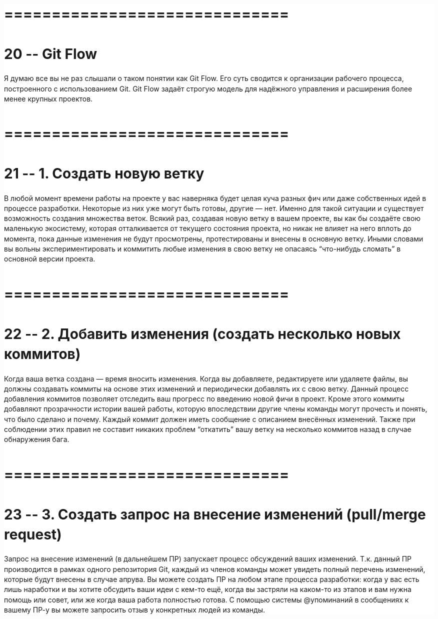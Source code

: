 # ==============================

# 20 -- Git Flow

Я думаю все вы не раз слышали о таком понятии как Git Flow. Его суть сводится к организации рабочего процесса, построенного с использованием Git. 
Git Flow задаёт строгую модель для надёжного управления и расширения более менее крупных проектов.

# ==============================

# 21 -- 1. Создать новую ветку

В любой момент времени работы на проекте у вас наверняка будет целая куча разных фич или даже собственных идей в процессе разработки. Некоторые из них уже могут быть готовы, другие — нет. Именно для такой ситуации и существует возможность создания множества веток.
Всякий раз, создавая новую ветку в вашем проекте, вы как бы создаёте свою маленькую экосистему, которая отталкивается от текущего состояния проекта, но никак не влияет на него вплоть до момента, пока данные изменения не будут просмотрены, протестированы и внесены в основную ветку. Иными словами вы вольны экспериментировать и коммитить любые изменения в свою ветку не опасаясь “что-нибудь сломать” в основной версии проекта.

# ==============================

# 22 -- 2. Добавить изменения (создать несколько новых коммитов)

Когда ваша ветка создана — время вносить изменения. Когда вы добавляете, редактируете или удаляете файлы, вы должны создавать коммиты на основе этих изменений и периодически добавлять их с свою ветку. Данный процесс добавления коммитов позволяет отследить ваш прогресс по введению новой фичи в проект. 
Кроме этого коммиты добавляют прозрачности истории вашей работы, которую впоследствии другие члены команды могут прочесть и понять, что было сделано и почему. Каждый коммит должен иметь сообщение с описанием внесённых изменений. Также при соблюдении этих правил не составит никаких проблем “откатить” вашу ветку на несколько коммитов назад в случае обнаружения бага.

# ==============================

# 23 -- 3. Создать запрос на внесение изменений (pull/merge request)

Запрос на внесение изменений (в дальнейшем ПР) запускает процесс обсуждений ваших изменений. Т.к. данный ПР производится в рамках одного репозитория Git, каждый из членов команды может увидеть полный перечень изменений, которые будут внесены в случае апрува. 
Вы можете создать ПР на любом этапе процесса разработки: когда у вас есть лишь наработки и вы хотите обсудить ваши идеи с кем-то ещё, когда вы застряли на каком-то из этапов и вам нужна помощь или совет, или же когда ваша работа полностью готова. С помощью системы @упоминаний в сообщениях к вашему ПР-у вы можете запросить отзыв у конкретных людей из команды.

